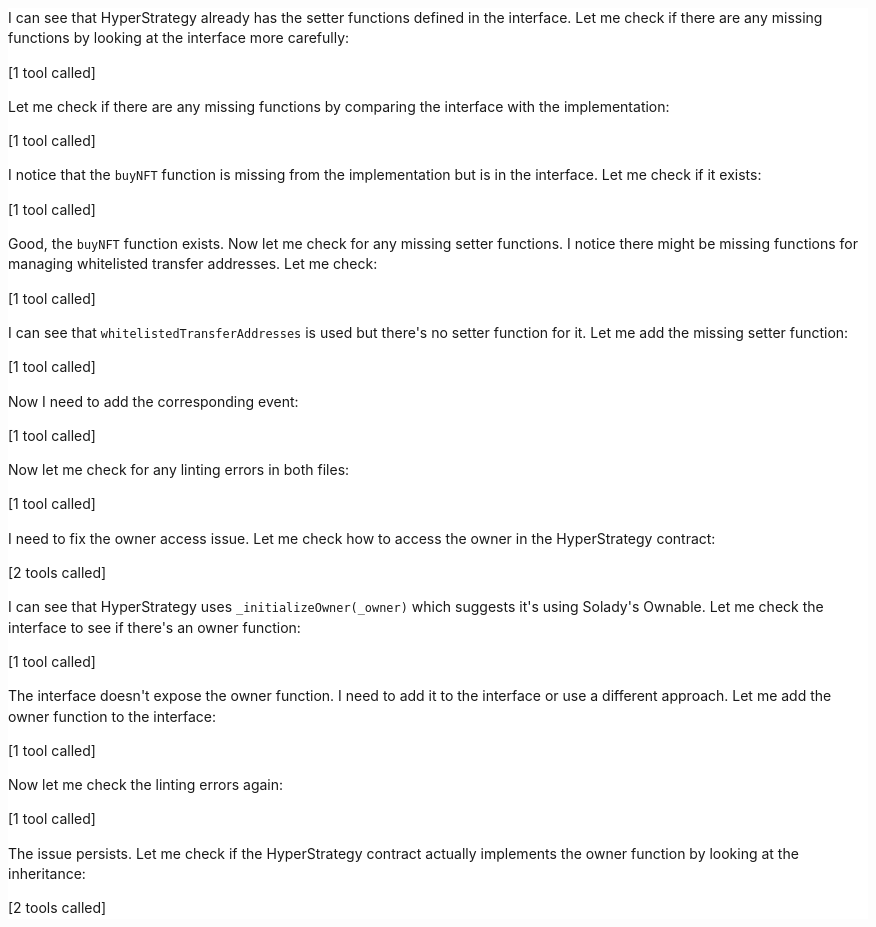 I can see that HyperStrategy already has the setter functions defined in the interface. Let me check if there are any missing functions by looking at the interface more carefully:


[1 tool called]

Let me check if there are any missing functions by comparing the interface with the implementation:


[1 tool called]

I notice that the `buyNFT` function is missing from the implementation but is in the interface. Let me check if it exists:


[1 tool called]

Good, the `buyNFT` function exists. Now let me check for any missing setter functions. I notice there might be missing functions for managing whitelisted transfer addresses. Let me check:


[1 tool called]

I can see that `whitelistedTransferAddresses` is used but there's no setter function for it. Let me add the missing setter function:


[1 tool called]

Now I need to add the corresponding event:


[1 tool called]

Now let me check for any linting errors in both files:


[1 tool called]

I need to fix the owner access issue. Let me check how to access the owner in the HyperStrategy contract:


[2 tools called]

I can see that HyperStrategy uses `_initializeOwner(_owner)` which suggests it's using Solady's Ownable. Let me check the interface to see if there's an owner function:


[1 tool called]

The interface doesn't expose the owner function. I need to add it to the interface or use a different approach. Let me add the owner function to the interface:


[1 tool called]

Now let me check the linting errors again:


[1 tool called]

The issue persists. Let me check if the HyperStrategy contract actually implements the owner function by looking at the inheritance:


[2 tools called]
